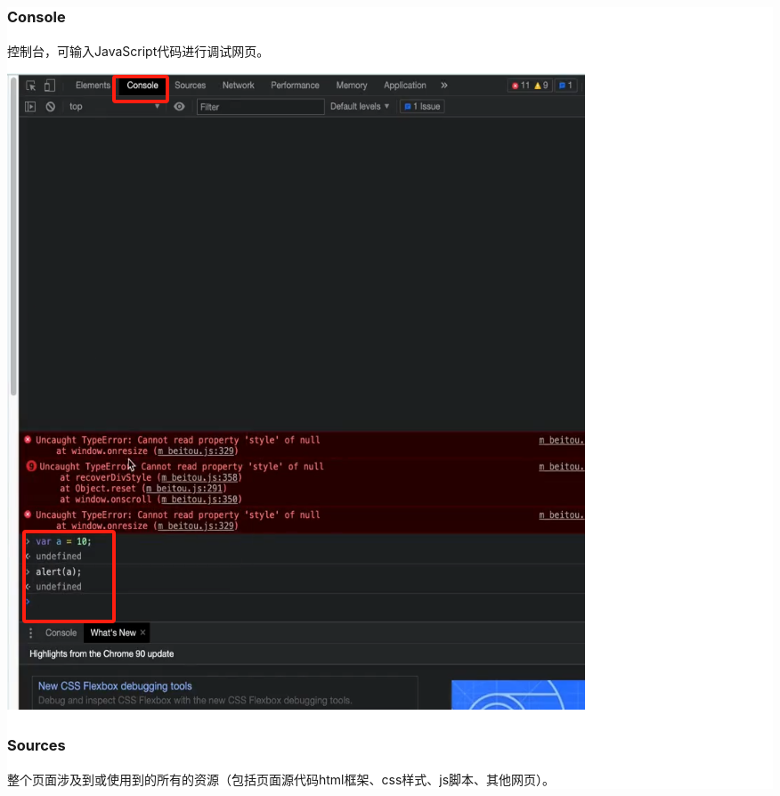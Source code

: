 ### Console

控制台，可输入JavaScript代码进行调试网页。

![image-20241226150747181](./%E7%88%AC%E8%99%AB%E5%AD%A6%E4%B9%A0%E8%AE%B0%E5%BD%95%EF%BC%88%E4%B8%8A%EF%BC%89.assets/image-20241226150747181.png)

### Sources

整个页面涉及到或使用到的所有的资源（包括页面源代码html框架、css样式、js脚本、其他网页）。
